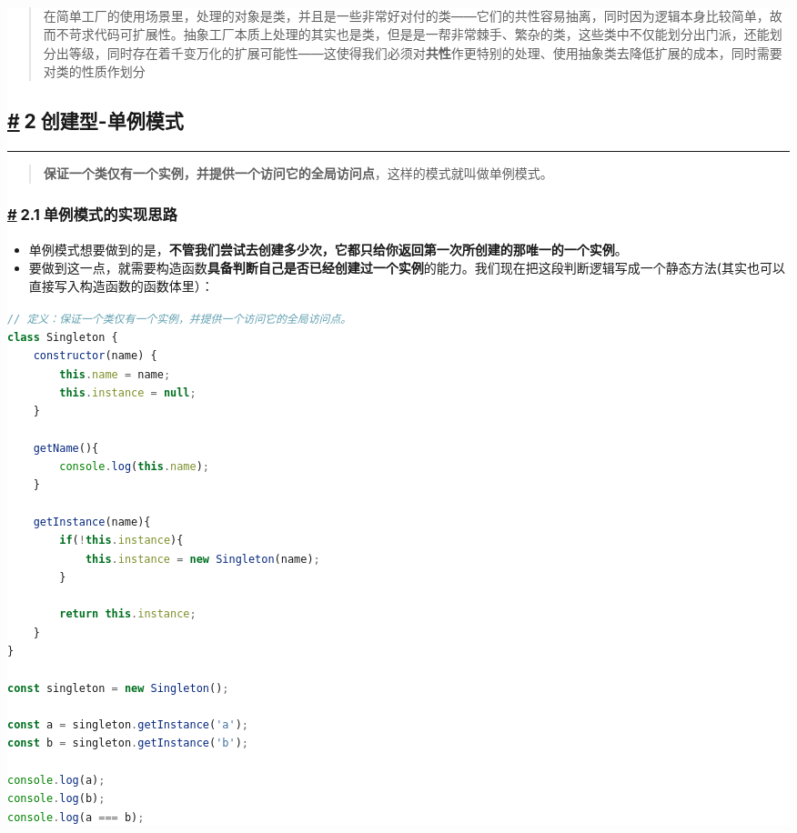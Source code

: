 

> 在简单工厂的使用场景里，处理的对象是类，并且是一些非常好对付的类——它们的共性容易抽离，同时因为逻辑本身比较简单，故而不苛求代码可扩展性。抽象工厂本质上处理的其实也是类，但是是一帮非常棘手、繁杂的类，这些类中不仅能划分出门派，还能划分出等级，同时存在着千变万化的扩展可能性——这使得我们必须对**共性**作更特别的处理、使用抽象类去降低扩展的成本，同时需要对类的性质作划分

## [#](https://interview.html5.wiki/section/15-%E8%AE%BE%E8%AE%A1%E6%A8%A1%E5%BC%8F.html#_2-%E5%88%9B%E5%BB%BA%E5%9E%8B-%E5%8D%95%E4%BE%8B%E6%A8%A1%E5%BC%8F) 2 创建型-单例模式

___

> **保证一个类仅有一个实例，并提供一个访问它的全局访问点**，这样的模式就叫做单例模式。

### [#](https://interview.html5.wiki/section/15-%E8%AE%BE%E8%AE%A1%E6%A8%A1%E5%BC%8F.html#_2-1-%E5%8D%95%E4%BE%8B%E6%A8%A1%E5%BC%8F%E7%9A%84%E5%AE%9E%E7%8E%B0%E6%80%9D%E8%B7%AF) 2.1 单例模式的实现思路

-   单例模式想要做到的是，**不管我们尝试去创建多少次，它都只给你返回第一次所创建的那唯一的一个实例**。
-   要做到这一点，就需要构造函数**具备判断自己是否已经创建过一个实例**的能力。我们现在把这段判断逻辑写成一个静态方法(其实也可以直接写入构造函数的函数体里）：

```js
// 定义：保证一个类仅有一个实例，并提供一个访问它的全局访问点。
class Singleton {
    constructor(name) {
        this.name = name;
        this.instance = null;
    }

    getName(){
        console.log(this.name);
    }

    getInstance(name){
        if(!this.instance){
            this.instance = new Singleton(name);
        }

        return this.instance;
    }
}

const singleton = new Singleton();

const a = singleton.getInstance('a');
const b = singleton.getInstance('b');

console.log(a);
console.log(b);
console.log(a === b); 
```


